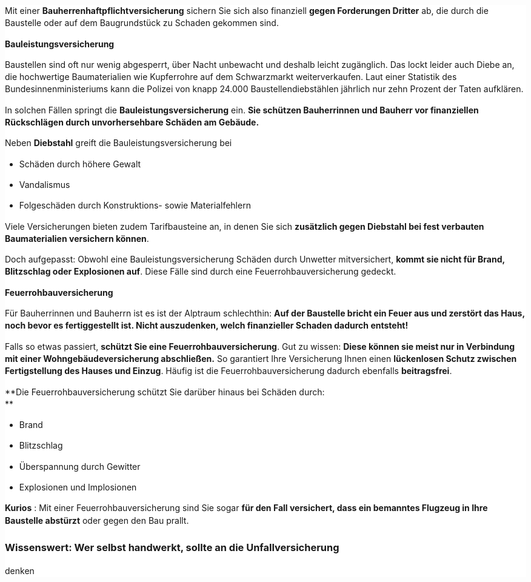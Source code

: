 Mit einer **Bauherrenhaftpflicht­versicherung** sichern Sie sich also
finanziell **gegen Forderungen Dritter** ab, die durch die Baustelle oder auf
dem Baugrundstück zu Schaden gekommen sind.

**Bauleistungs­versicherung**

Baustellen sind oft nur wenig abgesperrt, über Nacht unbewacht und deshalb
leicht zugänglich. Das lockt leider auch Diebe an, die hochwertige
Baumaterialien wie Kupferrohre auf dem Schwarzmarkt weiterverkaufen. Laut
einer Statistik des Bundesinnenministeriums kann die Polizei von knapp 24.000
Baustellendiebstählen jährlich nur zehn Prozent der Taten aufklären.

In solchen Fällen springt die **Bauleistungs­versicherung** ein. **Sie
schützen Bauherrinnen und Bauherr vor finanziellen Rückschlägen durch
unvorhersehbare Schäden am Gebäude.**  

Neben **Diebstahl** greift die Bauleistungs­versicherung bei  

  * Schäden durch höhere Gewalt  

  * Vandalismus 
  * Folgeschäden durch Konstruktions- sowie Materialfehlern 

Viele Versicherungen bieten zudem Tarifbausteine an, in denen Sie sich
**zusätzlich gegen Diebstahl bei fest verbauten Baumaterialien versichern
können**.

Doch aufgepasst: Obwohl eine Bauleistungs­versicherung Schäden durch Unwetter
mitversichert, **kommt sie nicht für Brand, Blitzschlag oder Explosionen
auf**. Diese Fälle sind durch eine Feuerrohbau­versicherung gedeckt.  

**Feuerrohbau­versicherung**

Für Bauherrinnen und Bauherrn ist es ist der Alptraum schlechthin: **Auf der
Baustelle bricht ein Feuer aus und zerstört das Haus, noch bevor es
fertiggestellt ist. Nicht auszudenken, welch finanzieller Schaden dadurch
entsteht!**

Falls so etwas passiert, **schützt Sie eine Feuerrohbau­versicherung**. Gut zu
wissen: **Diese können sie meist nur in Verbindung mit einer
Wohngebäude­versicherung abschließen.** So garantiert Ihre Versicherung Ihnen
einen **lückenlosen Schutz zwischen Fertigstellung des Hauses und Einzug**.
Häufig ist die Feuerrohbau­versicherung dadurch ebenfalls **beitragsfrei**.  

**Die Feuerrohbau­versicherung schützt Sie darüber hinaus bei Schäden durch:  
**

  * Brand  

  * Blitzschlag
  * Überspannung durch Gewitter
  * Explosionen und Implosionen

**Kurios** : Mit einer Feuerrohbau­versicherung sind Sie sogar **für den Fall
versichert, dass ein bemanntes Flugzeug in Ihre Baustelle abstürzt** oder
gegen den Bau prallt.

###  Wissenswert: Wer selbst handwerkt, sollte an die Unfall­versicherung
denken
